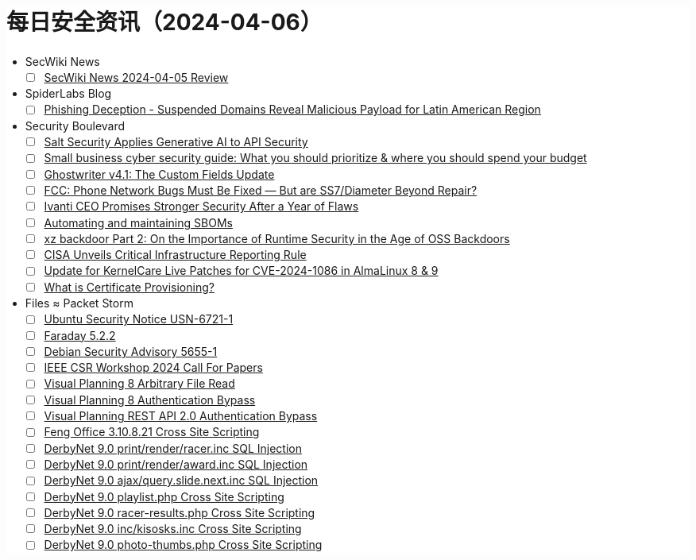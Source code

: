# 每日安全资讯（2024-04-06）

- SecWiki News
  - [ ] [SecWiki News 2024-04-05 Review](http://www.sec-wiki.com/?2024-04-05)
- SpiderLabs Blog
  - [ ] [Phishing Deception - Suspended Domains Reveal Malicious Payload for Latin American Region](https://www.trustwave.com/en-us/resources/blogs/spiderlabs-blog/phishing-deception-suspended-domains-reveal-malicious-payload-for-latin-american-region/)
- Security Boulevard
  - [ ] [Salt Security Applies Generative AI to API Security](https://securityboulevard.com/2024/04/salt-security-applies-generative-ai-to-api-security/)
  - [ ] [Small business cyber security guide: What you should prioritize & where you should spend your budget](https://securityboulevard.com/2024/04/small-business-cyber-security-guide-what-you-should-prioritize-where-you-should-spend-your-budget/)
  - [ ] [Ghostwriter v4.1: The Custom Fields Update](https://securityboulevard.com/2024/04/ghostwriter-v4-1-the-custom-fields-update/)
  - [ ] [FCC: Phone Network Bugs Must Be Fixed — But are SS7/Diameter Beyond Repair?](https://securityboulevard.com/2024/04/fcc-ss7-diameter-richixbw-2/)
  - [ ] [Ivanti CEO Promises Stronger Security After a Year of Flaws](https://securityboulevard.com/2024/04/ivanti-ceo-promises-stronger-security-after-a-year-of-flaws/)
  - [ ] [Automating and maintaining SBOMs](https://securityboulevard.com/2024/04/automating-and-maintaining-sboms/)
  - [ ] [xz backdoor Part 2: On the Importance of Runtime Security in the Age of OSS Backdoors](https://securityboulevard.com/2024/04/xz-backdoor-part-2-on-the-importance-of-runtime-security-in-the-age-of-oss-backdoors/)
  - [ ] [CISA Unveils Critical Infrastructure Reporting Rule](https://securityboulevard.com/2024/04/under-the-new-rule-covered-entities-must-report-significant-cyber-incidents-within-72-hours-of-discovery-along-with-ransom-payments-within-24-hours/)
  - [ ] [Update for KernelCare Live Patches for CVE-2024-1086 in AlmaLinux 8 & 9](https://securityboulevard.com/2024/04/update-for-kernelcare-live-patches-for-cve-2024-1086-in-almalinux-8-9/)
  - [ ] [What is Certificate Provisioning?](https://securityboulevard.com/2024/04/what-is-certificate-provisioning/)
- Files ≈ Packet Storm
  - [ ] [Ubuntu Security Notice USN-6721-1](https://packetstormsecurity.com/files/177965/USN-6721-1.txt)
  - [ ] [Faraday 5.2.2](https://packetstormsecurity.com/files/177964/faraday-5.2.2.tar.gz)
  - [ ] [Debian Security Advisory 5655-1](https://packetstormsecurity.com/files/177963/dsa-5655-1.txt)
  - [ ] [IEEE CSR Workshop 2024 Call For Papers](https://packetstormsecurity.com/files/177962/ieeecsrworkshop2024-cfp.txt)
  - [ ] [Visual Planning 8 Arbitrary File Read](https://packetstormsecurity.com/files/177961/SCHUTZWERK-SA-2023-006.txt)
  - [ ] [Visual Planning 8 Authentication Bypass](https://packetstormsecurity.com/files/177960/SCHUTZWERK-SA-2023-004.txt)
  - [ ] [Visual Planning REST API 2.0 Authentication Bypass](https://packetstormsecurity.com/files/177959/SCHUTZWERK-SA-2023-003.txt)
  - [ ] [Feng Office 3.10.8.21 Cross Site Scripting](https://packetstormsecurity.com/files/177958/fengoffice310821-xss.txt)
  - [ ] [DerbyNet 9.0 print/render/racer.inc SQL Injection](https://packetstormsecurity.com/files/177957/derby90prr-sql.txt)
  - [ ] [DerbyNet 9.0 print/render/award.inc SQL Injection](https://packetstormsecurity.com/files/177956/derby90adr-sql.txt)
  - [ ] [DerbyNet 9.0 ajax/query.slide.next.inc SQL Injection](https://packetstormsecurity.com/files/177955/derby90aqsn-sql.txt)
  - [ ] [DerbyNet 9.0 playlist.php Cross Site Scripting](https://packetstormsecurity.com/files/177954/derby90pp-xss.txt)
  - [ ] [DerbyNet 9.0 racer-results.php Cross Site Scripting](https://packetstormsecurity.com/files/177953/derby90rr-xss.txt)
  - [ ] [DerbyNet 9.0 inc/kisosks.inc Cross Site Scripting](https://packetstormsecurity.com/files/177952/derby90kiosks-xss.txt)
  - [ ] [DerbyNet 9.0 photo-thumbs.php Cross Site Scripting](https://packetstormsecurity.com/files/177951/derby90pt-xss.txt)